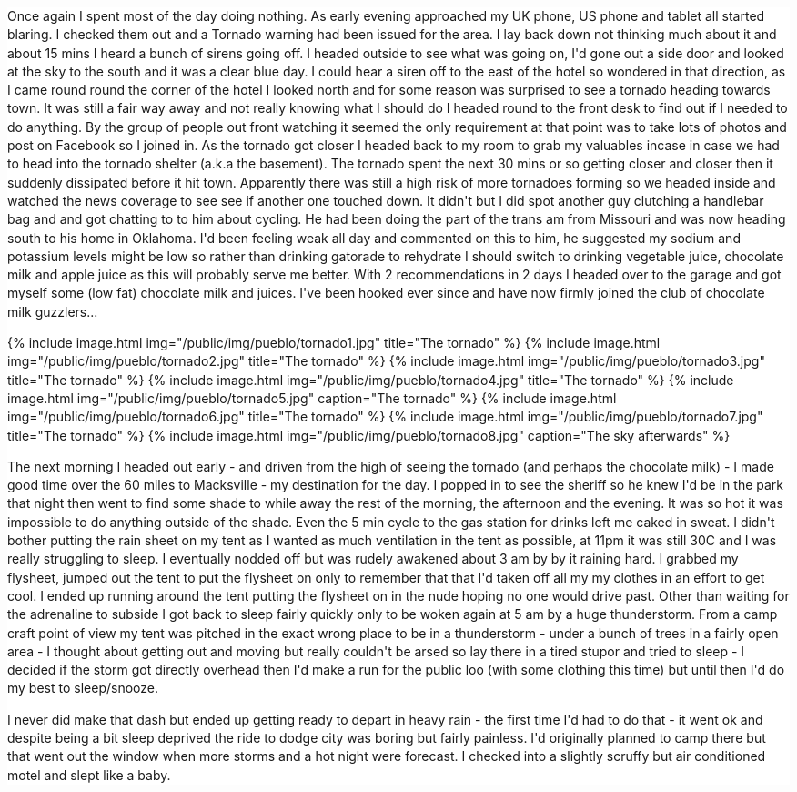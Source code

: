Once again I spent most of the day doing nothing. As early evening approached my UK phone, US phone and tablet all started blaring. I checked them out and a Tornado warning had been issued for the area. I lay back down not thinking much about it and about 15 mins I heard a bunch of sirens going off. I headed outside to see what was going on, I'd gone out a side door and looked at the sky to the south and it was a clear blue day. I could hear a siren off to the east of the hotel so wondered in that direction, as I came round round the corner of the hotel I looked north and for some reason was surprised to see a tornado heading towards town. It was still a fair way away and not really knowing what I should do I headed round to the front desk to find out if I needed to do anything. By the group of people out front watching it seemed the only requirement at that point was to take lots of photos and post on Facebook so I joined in. As the tornado got closer I headed back to my room to grab my valuables incase in case we had to head into the tornado shelter (a.k.a the basement). The tornado spent the next 30 mins or so getting closer and closer then it suddenly dissipated before it hit town. Apparently there was still a high risk of more tornadoes forming so we headed inside and watched the news coverage to see see if another one touched down. It didn't but I did spot another guy clutching a handlebar bag and and got chatting to to him about cycling. He had been doing the part of the trans am from Missouri and was now heading south to his home in Oklahoma. I'd been feeling weak all day and commented on this to him, he suggested my sodium and potassium levels might be low so rather than drinking gatorade to rehydrate I should switch to drinking vegetable juice, chocolate milk and apple juice as this will probably serve me better. With 2 recommendations in 2 days I headed over to the garage and got myself some (low fat) chocolate milk and juices. I've been hooked ever since and have now firmly joined the club of chocolate milk guzzlers... 

{% include image.html img="/public/img/pueblo/tornado1.jpg" title="The tornado" %}
{% include image.html img="/public/img/pueblo/tornado2.jpg" title="The tornado" %}
{% include image.html img="/public/img/pueblo/tornado3.jpg" title="The tornado" %}
{% include image.html img="/public/img/pueblo/tornado4.jpg" title="The tornado" %}
{% include image.html img="/public/img/pueblo/tornado5.jpg" caption="The tornado" %}
{% include image.html img="/public/img/pueblo/tornado6.jpg" title="The tornado" %}
{% include image.html img="/public/img/pueblo/tornado7.jpg" title="The tornado" %}
{% include image.html img="/public/img/pueblo/tornado8.jpg" caption="The sky afterwards" %}

The next morning I headed out early - and driven from the high of seeing the tornado (and perhaps the chocolate milk) - I made good time over the 60 miles to Macksville - my destination for the day. I popped in to see the sheriff so he knew I'd be in the park that night then went to find some shade to while away the rest of the morning, the afternoon and the evening. It was so hot it was impossible to do anything outside of the shade. Even the 5 min cycle to the gas station for drinks left me caked in sweat. I didn't bother putting the rain sheet on my tent as I wanted as much ventilation in the tent as possible, at 11pm it was still 30C and I was really struggling to sleep. I eventually nodded off but was rudely awakened about 3 am by by it raining hard. I grabbed my flysheet, jumped out the tent to put the flysheet on only to remember that that I'd taken off all my my clothes in an effort to get cool. I ended up running around the tent putting the flysheet on in the nude hoping no one would drive past. Other than waiting for the adrenaline to subside I got back to sleep fairly quickly only to be woken again at 5 am by a huge thunderstorm. From a camp craft point of view my tent was pitched in the exact wrong place to be in a thunderstorm - under a bunch of trees in a fairly open area - I thought about getting out and moving but really couldn't be arsed so lay there in a tired stupor and tried to sleep - I decided if the storm got directly overhead then I'd make a run for the public loo (with some clothing this time) but until then I'd do my best to sleep/snooze. 

I never did make that dash but ended up getting ready to depart in heavy rain - the first time I'd had to do that - it went ok and despite being a bit sleep deprived the ride to dodge city was boring but fairly painless. I'd originally planned to camp there but that went out the window when more storms and a hot night were forecast. I checked into a slightly scruffy but air conditioned motel and slept like a baby. 

